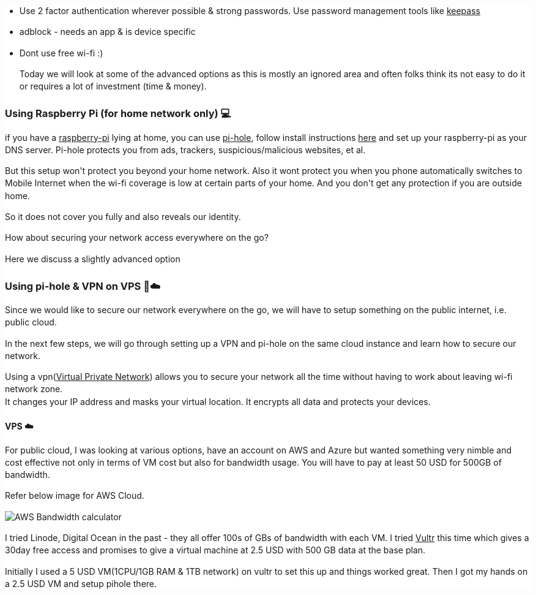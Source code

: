 - Use 2 factor authentication wherever possible & strong passwords. Use password management tools like [keepass](https://keepass.org)

- adblock - needs an app & is device specific

- Dont use free wi-fi :)

  Today we will look at some of the advanced options as this is mostly an ignored area and often folks think its not easy to do it or requires a lot of investment (time & money).

### Using Raspberry Pi (for home network only) 💻

if you have a [raspberry-pi](https://www.raspberrypi.org/) lying at home, you can use [pi-hole](https://pi-hole.net/), follow install instructions [here](https://privacyinternational.org/guide-step/4341/raspberry-pi-setup-and-run-pi-hole) and set up your raspberry-pi as your DNS server.
Pi-hole protects you from ads, trackers, suspicious/malicious websites, et al.

But this setup won't protect you beyond your home network. Also it wont protect you when you phone automatically switches to Mobile Internet when the wi-fi coverage is low at certain parts of your home.
And you don't get any protection if you are outside home.

So it does not cover you fully and also reveals our identity.

How about securing your network access everywhere on the go?

Here we discuss a slightly advanced option

### Using pi-hole & VPN on VPS 🔐☁️

Since we would like to secure our network everywhere on the go, we will have to setup something on the public internet, i.e. public cloud.

In the next few steps, we will go through setting up a VPN and pi-hole on the same cloud instance and learn how to secure our network.

Using a vpn([Virtual Private Network](https://www.kaspersky.com/resource-center/definitions/what-is-a-vpn)) allows you to secure your network all the time without having to work about leaving wi-fi network zone.  
It changes your IP address and masks your virtual location. It encrypts all data and protects your devices.

#### VPS ☁️

For public cloud, I was looking at various options, have an account on AWS and Azure but wanted something very nimble and cost effective not only in terms of VM cost but also for bandwidth usage. You will have to pay at least 50 USD for 500GB of bandwidth.

Refer below image for AWS Cloud.

![AWS Bandwidth calculator](../static/images/AWS%20Bandwidth%20cost%20for%20500GB.png)

I tried Linode, Digital Ocean in the past - they all offer 100s of GBs of bandwidth with each VM. I tried [Vultr](https://www.vultr.com/?ref=9232250-8H) this time which gives a 30day free access and promises to give a virtual machine at 2.5 USD with 500 GB data at the base plan.

Initially I used a 5 USD VM(1CPU/1GB RAM & 1TB network) on vultr to set this up and things worked great. Then I got my hands on a 2.5 USD VM and setup pihole there.

